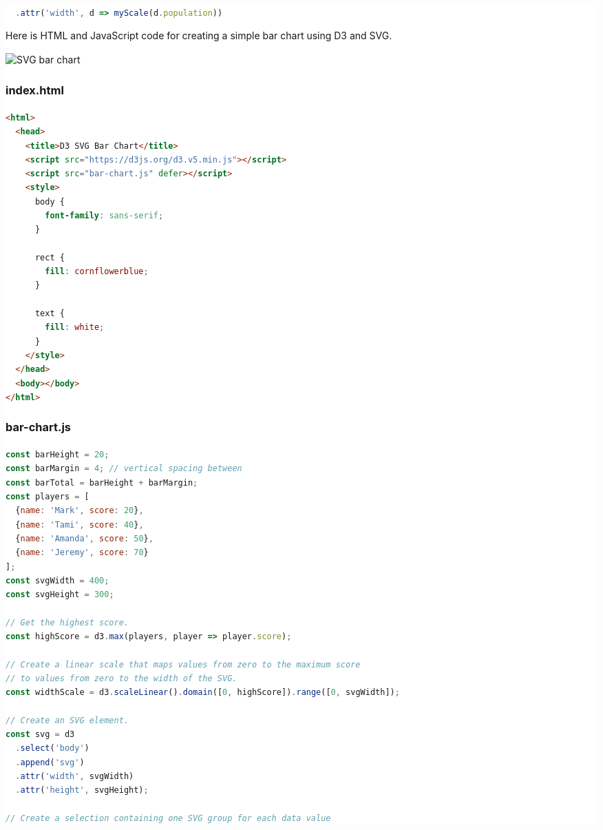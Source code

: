 ```js
  .attr('width', d => myScale(d.population))
```

Here is HTML and JavaScript code for creating a simple bar chart
using D3 and SVG.

![SVG bar chart](/blog/assets/d3-svg-bar-chart.png)

### index.html

```html
<html>
  <head>
    <title>D3 SVG Bar Chart</title>
    <script src="https://d3js.org/d3.v5.min.js"></script>
    <script src="bar-chart.js" defer></script>
    <style>
      body {
        font-family: sans-serif;
      }

      rect {
        fill: cornflowerblue;
      }

      text {
        fill: white;
      }
    </style>
  </head>
  <body></body>
</html>
```

### bar-chart.js

```js
const barHeight = 20;
const barMargin = 4; // vertical spacing between
const barTotal = barHeight + barMargin;
const players = [
  {name: 'Mark', score: 20},
  {name: 'Tami', score: 40},
  {name: 'Amanda', score: 50},
  {name: 'Jeremy', score: 70}
];
const svgWidth = 400;
const svgHeight = 300;

// Get the highest score.
const highScore = d3.max(players, player => player.score);

// Create a linear scale that maps values from zero to the maximum score
// to values from zero to the width of the SVG.
const widthScale = d3.scaleLinear().domain([0, highScore]).range([0, svgWidth]);

// Create an SVG element.
const svg = d3
  .select('body')
  .append('svg')
  .attr('width', svgWidth)
  .attr('height', svgHeight);

// Create a selection containing one SVG group for each data value
```